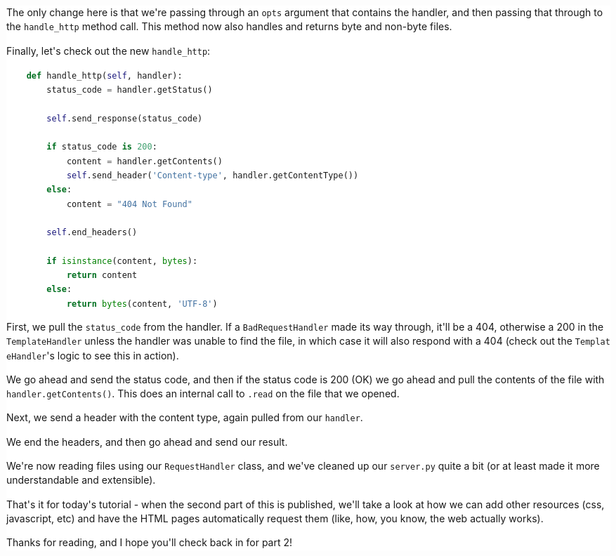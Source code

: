The only change here is that we're passing through an `opts` argument that contains the handler, and then passing that through to the `handle_http` method call. This method now also handles and returns byte and non-byte files.

Finally, let's check out the new `handle_http`:
```python
    def handle_http(self, handler):
        status_code = handler.getStatus()

        self.send_response(status_code)

        if status_code is 200:
            content = handler.getContents()
            self.send_header('Content-type', handler.getContentType())
        else:
            content = "404 Not Found"

        self.end_headers()

        if isinstance(content, bytes):
            return content
        else:
            return bytes(content, 'UTF-8')
```

First, we pull the `status_code` from the handler. If a `BadRequestHandler` made its way through, it'll be a 404, otherwise a 200 in the `TemplateHandler` unless the handler was unable to find the file, in which case it will also respond with a 404 (check out the `TemplateHandler`'s logic to see this in action).

We go ahead and send the status code, and then if the status code is 200 (OK) we go ahead and pull the contents of the file with `handler.getContents()`. This does an internal call to `.read` on the file that we opened.

Next, we send a header with the content type, again pulled from our `handler`.

We end the headers, and then go ahead and send our result. 

We're now reading files using our `RequestHandler` class, and we've cleaned up our `server.py` quite a bit (or at least made it more understandable and extensible).

That's it for today's tutorial - when the second part of this is published, we'll take a look at how we can add other resources (css, javascript, etc) and have the HTML pages automatically request them (like, how, you know, the web actually works).

Thanks for reading, and I hope you'll check back in for part 2!







